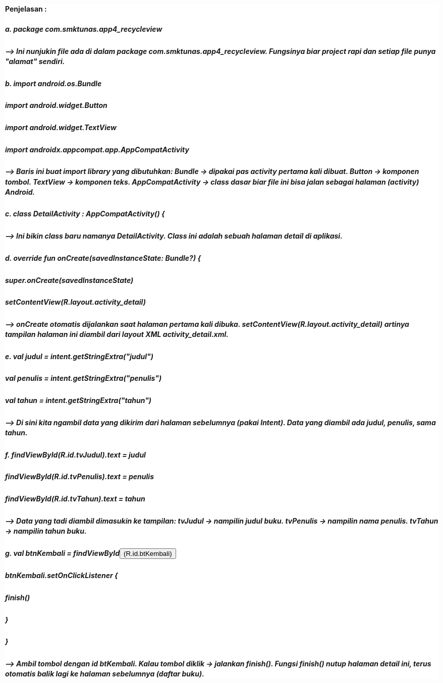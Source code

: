 #### Penjelasan :
##### a. package com.smktunas.app4_recycleview
#####    --> Ini nunjukin file ada di dalam package com.smktunas.app4_recycleview. Fungsinya biar project rapi dan setiap file punya "alamat" sendiri.
##### b. import android.os.Bundle
#####    import android.widget.Button
#####    import android.widget.TextView
#####    import androidx.appcompat.app.AppCompatActivity
#####    --> Baris ini buat import library yang dibutuhkan: Bundle → dipakai pas activity pertama kali dibuat. Button → komponen tombol. TextView → komponen teks. AppCompatActivity → class dasar biar file ini bisa jalan sebagai halaman (activity) Android.
##### c. class DetailActivity : AppCompatActivity() {
#####    --> Ini bikin class baru namanya DetailActivity. Class ini adalah sebuah halaman detail di aplikasi.
##### d. override fun onCreate(savedInstanceState: Bundle?) {
#####       super.onCreate(savedInstanceState)
#####       setContentView(R.layout.activity_detail)
#####    --> onCreate otomatis dijalankan saat halaman pertama kali dibuka. setContentView(R.layout.activity_detail) artinya tampilan halaman ini diambil dari layout XML activity_detail.xml.
##### e. val judul = intent.getStringExtra("judul")
#####    val penulis = intent.getStringExtra("penulis")
#####    val tahun = intent.getStringExtra("tahun")
#####    --> Di sini kita ngambil data yang dikirim dari halaman sebelumnya (pakai Intent). Data yang diambil ada judul, penulis, sama tahun.
##### f. findViewById<TextView>(R.id.tvJudul).text = judul
#####    findViewById<TextView>(R.id.tvPenulis).text = penulis
#####    findViewById<TextView>(R.id.tvTahun).text = tahun
#####    --> Data yang tadi diambil dimasukin ke tampilan: tvJudul → nampilin judul buku. tvPenulis → nampilin nama penulis. tvTahun → nampilin tahun buku.
##### g. val btnKembali = findViewById<Button>(R.id.btKembali)
#####         btnKembali.setOnClickListener {
#####         finish()
#####         }
#####    }
#####    --> Ambil tombol dengan id btKembali. Kalau tombol diklik → jalankan finish(). Fungsi finish() nutup halaman detail ini, terus otomatis balik lagi ke halaman sebelumnya (daftar buku).
